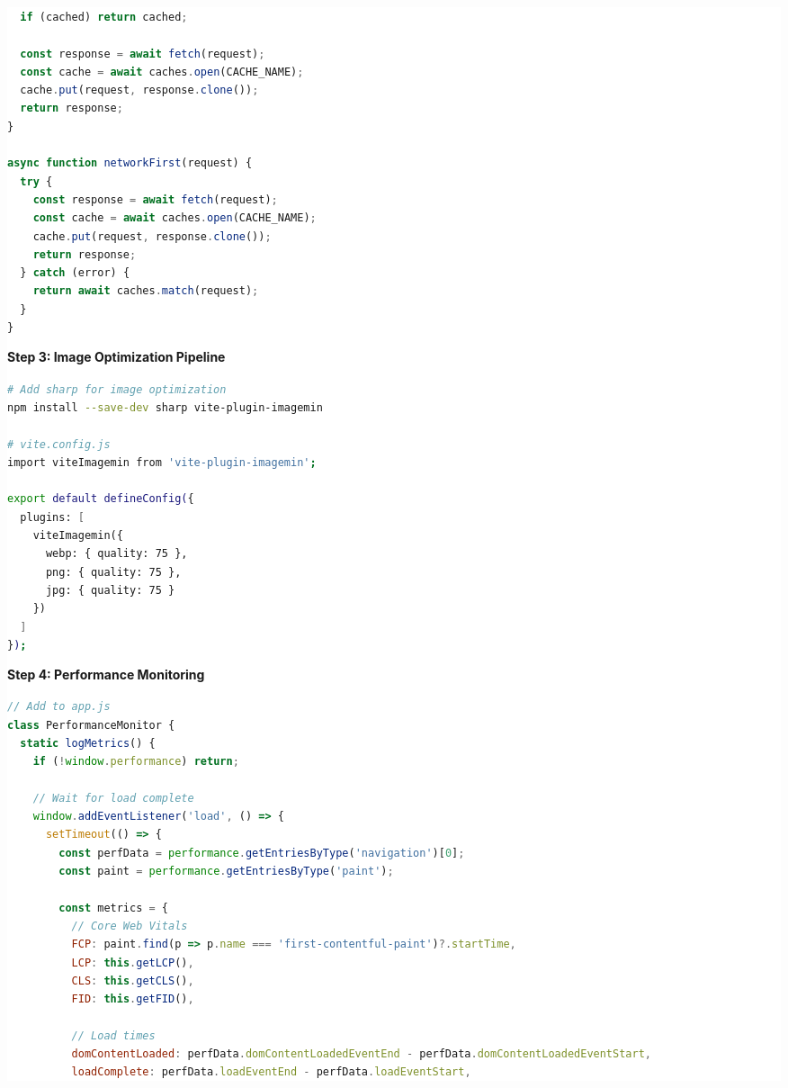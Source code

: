 ```javascript
  if (cached) return cached;

  const response = await fetch(request);
  const cache = await caches.open(CACHE_NAME);
  cache.put(request, response.clone());
  return response;
}

async function networkFirst(request) {
  try {
    const response = await fetch(request);
    const cache = await caches.open(CACHE_NAME);
    cache.put(request, response.clone());
    return response;
  } catch (error) {
    return await caches.match(request);
  }
}
```

**Step 3: Image Optimization Pipeline**
```bash
# Add sharp for image optimization
npm install --save-dev sharp vite-plugin-imagemin

# vite.config.js
import viteImagemin from 'vite-plugin-imagemin';

export default defineConfig({
  plugins: [
    viteImagemin({
      webp: { quality: 75 },
      png: { quality: 75 },
      jpg: { quality: 75 }
    })
  ]
});
```

**Step 4: Performance Monitoring**
```javascript
// Add to app.js
class PerformanceMonitor {
  static logMetrics() {
    if (!window.performance) return;

    // Wait for load complete
    window.addEventListener('load', () => {
      setTimeout(() => {
        const perfData = performance.getEntriesByType('navigation')[0];
        const paint = performance.getEntriesByType('paint');

        const metrics = {
          // Core Web Vitals
          FCP: paint.find(p => p.name === 'first-contentful-paint')?.startTime,
          LCP: this.getLCP(),
          CLS: this.getCLS(),
          FID: this.getFID(),

          // Load times
          domContentLoaded: perfData.domContentLoadedEventEnd - perfData.domContentLoadedEventStart,
          loadComplete: perfData.loadEventEnd - perfData.loadEventStart,

```